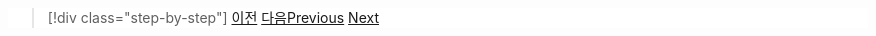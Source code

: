 > [!div class="step-by-step"]
> <span data-ttu-id="1dd2e-262">[이전](protecting-connection-strings-and-other-configuration-information-vb.md)
> [다음](creating-stored-procedures-and-user-defined-functions-with-managed-code-vb.md)</span><span class="sxs-lookup"><span data-stu-id="1dd2e-262">[Previous](protecting-connection-strings-and-other-configuration-information-vb.md)
[Next](creating-stored-procedures-and-user-defined-functions-with-managed-code-vb.md)</span></span>
